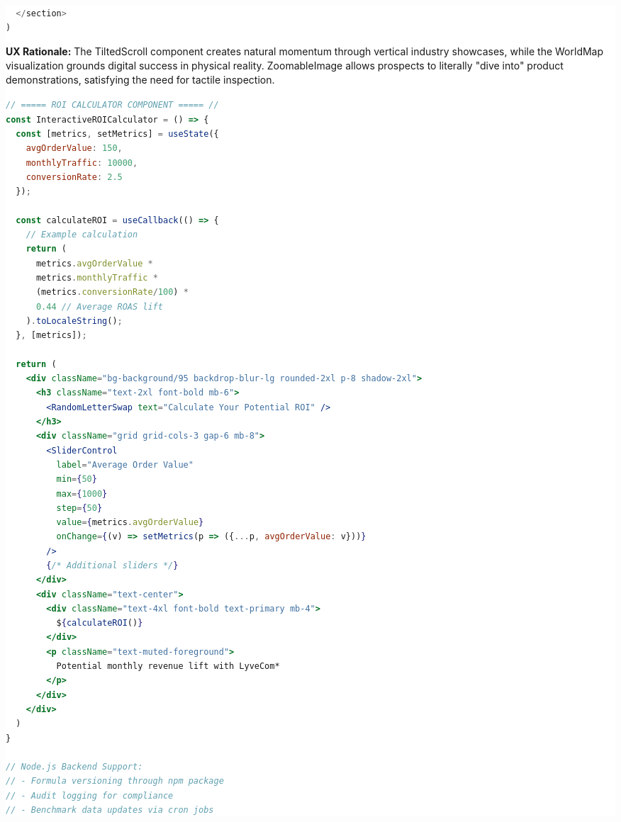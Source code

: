 ```jsx
  </section>
)
```

**UX Rationale:** The TiltedScroll component creates natural momentum through vertical industry showcases, while the WorldMap visualization grounds digital success in physical reality. ZoomableImage allows prospects to literally "dive into" product demonstrations, satisfying the need for tactile inspection.

```jsx
// ===== ROI CALCULATOR COMPONENT ===== //
const InteractiveROICalculator = () => {
  const [metrics, setMetrics] = useState({
    avgOrderValue: 150,
    monthlyTraffic: 10000,
    conversionRate: 2.5
  });

  const calculateROI = useCallback(() => {
    // Example calculation
    return (
      metrics.avgOrderValue * 
      metrics.monthlyTraffic * 
      (metrics.conversionRate/100) * 
      0.44 // Average ROAS lift
    ).toLocaleString();
  }, [metrics]);

  return (
    <div className="bg-background/95 backdrop-blur-lg rounded-2xl p-8 shadow-2xl">
      <h3 className="text-2xl font-bold mb-6">
        <RandomLetterSwap text="Calculate Your Potential ROI" />
      </h3>
      <div className="grid grid-cols-3 gap-6 mb-8">
        <SliderControl 
          label="Average Order Value"
          min={50}
          max={1000}
          step={50}
          value={metrics.avgOrderValue}
          onChange={(v) => setMetrics(p => ({...p, avgOrderValue: v}))}
        />
        {/* Additional sliders */}
      </div>
      <div className="text-center">
        <div className="text-4xl font-bold text-primary mb-4">
          ${calculateROI()}
        </div>
        <p className="text-muted-foreground">
          Potential monthly revenue lift with LyveCom*
        </p>
      </div>
    </div>
  )
}

// Node.js Backend Support:
// - Formula versioning through npm package
// - Audit logging for compliance
// - Benchmark data updates via cron jobs
```
